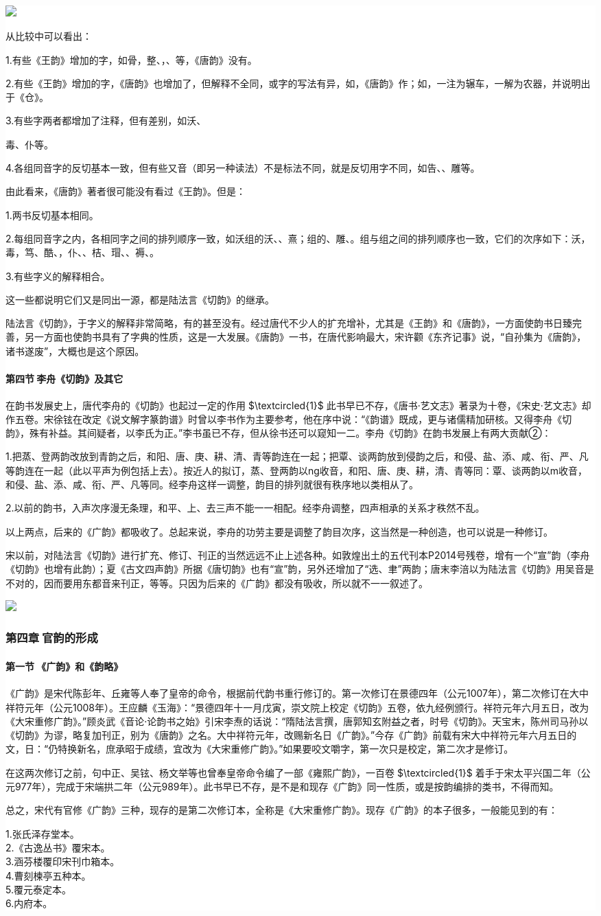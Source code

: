 ![](https://cdn-mineru.openxlab.org.cn/extract/3cd313b5-d185-4c60-aad8-4d801db9d4fb/bb72d0c9abb8704fbcb989565775150409ae82e72dc1aac48f3650d385c513e4.jpg)  

从比较中可以看出：  

1.有些《王韵》增加的字，如骨，整、，、等，《唐韵》没有。  

2.有些《王韵》增加的字，《唐韵》也增加了，但解释不全同，或字的写法有异，如，《唐韵》作；如，一注为辗车，一解为农器，并说明出于《仓》。  

3.有些字两者都增加了注释，但有差别，如沃、  

毒、仆等。  

4.各组同音字的反切基本一致，但有些又音（即另一种读法）不是标法不同，就是反切用字不同，如告、、雕等。  

由此看来，《唐韵》著者很可能没有看过《王韵》。但是：  

1.两书反切基本相同。  

2.每组同音字之内，各相同字之间的排列顺序一致，如沃组的沃、、熹；组的、雕、。组与组之间的排列顺序也一致，它们的次序如下：沃，毒，笃、酷、，仆、、桔、瑁、、褥、。  

3.有些字义的解释相合。  

这一些都说明它们又是同出一源，都是陆法言《切韵》的继承。  

陆法言《切韵》，于字义的解释非常简略，有的甚至没有。经过唐代不少人的扩充增补，尤其是《王韵》和《唐韵》，一方面使韵书日臻完善，另一方面也使韵书具有了字典的性质，这是一大发展。《唐韵》一书，在唐代影响最大，宋许颧《东齐记事》说，“自孙集为《唐韵》，诸书遂废”，大概也是这个原因。  

#### 第四节 李舟《切韵》及其它  

在韵书发展史上，唐代李舟的《切韵》也起过一定的作用 $\textcircled{1}$ 此书早已不存，《唐书·艺文志》著录为十卷，《宋史·艺文志》却作五卷。宋徐铉在改定《说文解字篆韵谱》时曾以李书作为主要参考，他在序中说：“《韵谱》既成，更与诸儒精加研核。又得李舟《切韵》，殊有补益。其间疑者，以李氏为正。”李书虽已不存，但从徐书还可以窥知一二。李舟《切韵》在韵书发展上有两大贡献②：  

1.把蒸、登两韵改放到青韵之后，和阳、唐、庚、耕、清、青等韵连在一起；把覃、谈两韵放到侵韵之后，和侵、盐、添、咸、衔、严、凡等韵连在一起（此以平声为例包括上去）。按近人的拟订，蒸、登两韵以ng收音，和阳、唐、庚、耕，清、青等同：覃、谈两韵以m收音，和侵、盐、添、咸、衔、严、凡等同。经李舟这样一调整，韵目的排列就很有秩序地以类相从了。  

2.以前的韵书，入声次序漫无条理，和平、上、去三声不能一一相配。经李舟调整，四声相承的关系才秩然不乱。  

以上两点，后来的《广韵》都吸收了。总起来说，李舟的功劳主要是调整了韵目次序，这当然是一种创造，也可以说是一种修订。  

宋以前，对陆法言《切韵》进行扩充、修订、刊正的当然远远不止上述各种。如敦煌出土的五代刊本P2014号残卷，增有一个“宣”韵（李舟《切韵》也增有此韵）；夏《古文四声韵》所据《唐切韵》也有“宣”韵，另外还增加了“选、聿”两韵；唐末李涪以为陆法言《切韵》用吴音是不对的，因而要用东都音来刊正，等等。只因为后来的《广韵》都没有吸收，所以就不一一叙述了。  

![](https://cdn-mineru.openxlab.org.cn/extract/3cd313b5-d185-4c60-aad8-4d801db9d4fb/00feb0656e5c574908c9055325053d2dd966c0804ee6b3d44d5051186728075c.jpg)  

### 第四章 官韵的形成  

#### 第一节 《广韵》和《韵略》  

《广韵》是宋代陈彭年、丘雍等人奉了皇帝的命令，根据前代韵书重行修订的。第一次修订在景德四年（公元1007年），第二次修订在大中祥符元年（公元1008年）。王应麟《玉海》：“景德四年十一月戊寅，崇文院上校定《切韵》五卷，依九经例颁行。祥符元年六月五日，改为《大宋重修广韵》。”顾炎武《音论·论韵书之始》引宋李焘的话说：“隋陆法言撰，唐郭知玄附益之者，时号《切韵》。天宝末，陈州司马孙以《切韵》为谬，略复加刊正，别为《唐韵》之名。大中祥符元年，改赐新名日《广韵》。”今存《广韵》前载有宋大中祥符元年六月五日的文，日：“仍特换新名，庶承昭于成绩，宜改为《大宋重修广韵》。”如果要咬文嚼字，第一次只是校定，第二次才是修订。  

在这两次修订之前，句中正、吴铉、杨文举等也曾奉皇帝命令编了一部《雍熙广韵》，一百卷 $\textcircled{1}$ 着手于宋太平兴国二年（公元977年），完成于宋端拱二年（公元989年）。此书早已不存，是不是和现存《广韵》同一性质，或是按韵编排的类书，不得而知。  

总之，宋代有官修《广韵》三种，现存的是第二次修订本，全称是《大宋重修广韵》。现存《广韵》的本子很多，一般能见到的有：  

1.张氏泽存堂本。  
2.《古逸丛书》覆宋本。  
3.涵芬楼覆印宋刊巾箱本。  
4.曹刻楝亭五种本。  
5.覆元泰定本。  
6.内府本。  
